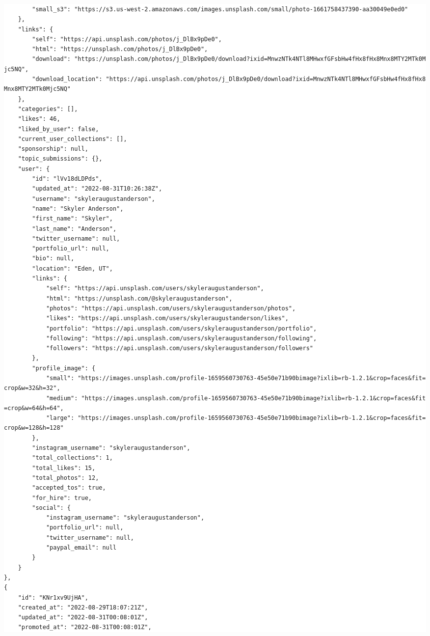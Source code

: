             "small_s3": "https://s3.us-west-2.amazonaws.com/images.unsplash.com/small/photo-1661758437390-aa30049e0ed0"
        },
        "links": {
            "self": "https://api.unsplash.com/photos/j_DlBx9pDe0",
            "html": "https://unsplash.com/photos/j_DlBx9pDe0",
            "download": "https://unsplash.com/photos/j_DlBx9pDe0/download?ixid=MnwzNTk4NTl8MHwxfGFsbHw4fHx8fHx8Mnx8MTY2MTk0Mjc5NQ",
            "download_location": "https://api.unsplash.com/photos/j_DlBx9pDe0/download?ixid=MnwzNTk4NTl8MHwxfGFsbHw4fHx8fHx8Mnx8MTY2MTk0Mjc5NQ"
        },
        "categories": [],
        "likes": 46,
        "liked_by_user": false,
        "current_user_collections": [],
        "sponsorship": null,
        "topic_submissions": {},
        "user": {
            "id": "lVv18dLDPds",
            "updated_at": "2022-08-31T10:26:38Z",
            "username": "skyleraugustanderson",
            "name": "Skyler Anderson",
            "first_name": "Skyler",
            "last_name": "Anderson",
            "twitter_username": null,
            "portfolio_url": null,
            "bio": null,
            "location": "Eden, UT",
            "links": {
                "self": "https://api.unsplash.com/users/skyleraugustanderson",
                "html": "https://unsplash.com/@skyleraugustanderson",
                "photos": "https://api.unsplash.com/users/skyleraugustanderson/photos",
                "likes": "https://api.unsplash.com/users/skyleraugustanderson/likes",
                "portfolio": "https://api.unsplash.com/users/skyleraugustanderson/portfolio",
                "following": "https://api.unsplash.com/users/skyleraugustanderson/following",
                "followers": "https://api.unsplash.com/users/skyleraugustanderson/followers"
            },
            "profile_image": {
                "small": "https://images.unsplash.com/profile-1659560730763-45e50e71b90bimage?ixlib=rb-1.2.1&crop=faces&fit=crop&w=32&h=32",
                "medium": "https://images.unsplash.com/profile-1659560730763-45e50e71b90bimage?ixlib=rb-1.2.1&crop=faces&fit=crop&w=64&h=64",
                "large": "https://images.unsplash.com/profile-1659560730763-45e50e71b90bimage?ixlib=rb-1.2.1&crop=faces&fit=crop&w=128&h=128"
            },
            "instagram_username": "skyleraugustanderson",
            "total_collections": 1,
            "total_likes": 15,
            "total_photos": 12,
            "accepted_tos": true,
            "for_hire": true,
            "social": {
                "instagram_username": "skyleraugustanderson",
                "portfolio_url": null,
                "twitter_username": null,
                "paypal_email": null
            }
        }
    },
    {
        "id": "KNr1xv9UjHA",
        "created_at": "2022-08-29T18:07:21Z",
        "updated_at": "2022-08-31T00:08:01Z",
        "promoted_at": "2022-08-31T00:08:01Z",